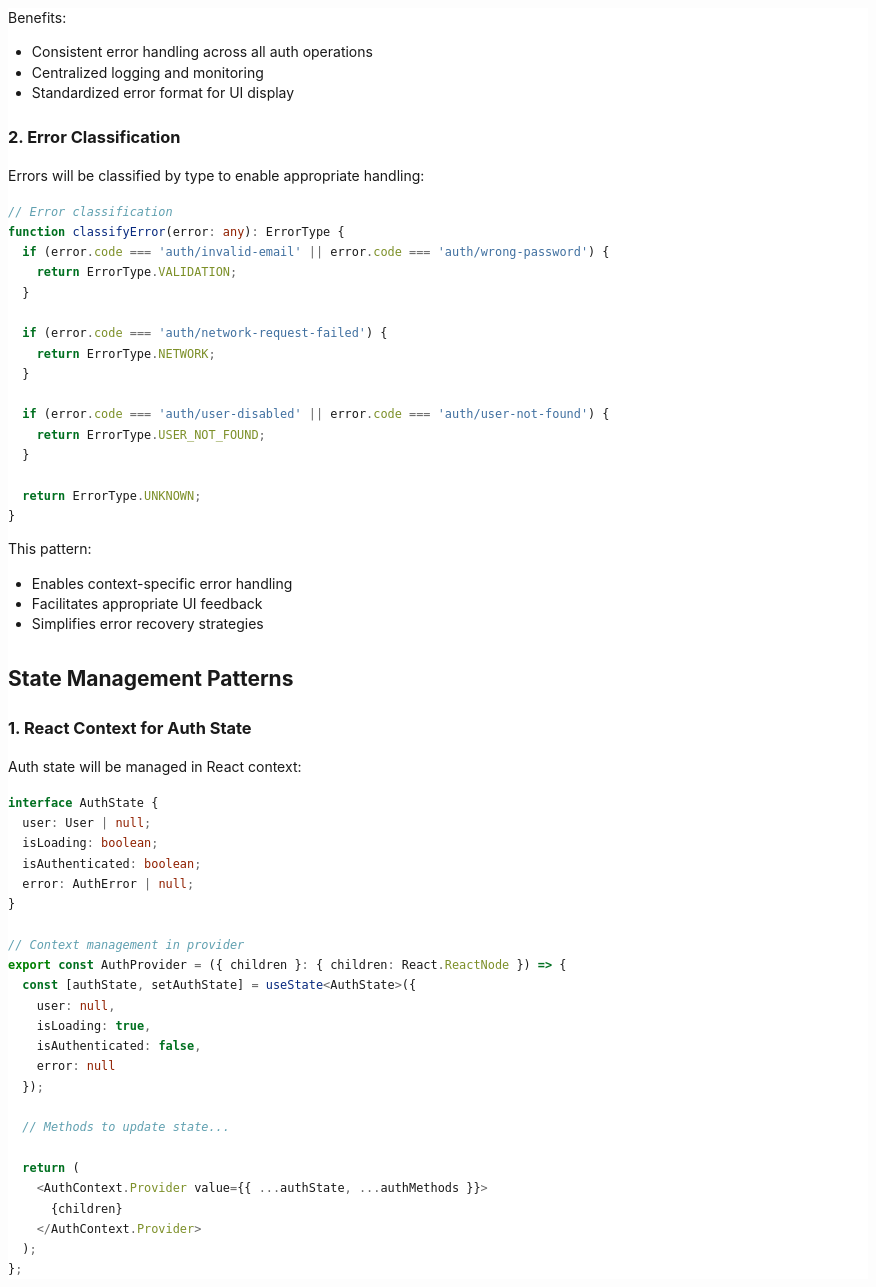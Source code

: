 Benefits:
- Consistent error handling across all auth operations
- Centralized logging and monitoring
- Standardized error format for UI display

### 2. Error Classification

Errors will be classified by type to enable appropriate handling:

```typescript
// Error classification
function classifyError(error: any): ErrorType {
  if (error.code === 'auth/invalid-email' || error.code === 'auth/wrong-password') {
    return ErrorType.VALIDATION;
  }
  
  if (error.code === 'auth/network-request-failed') {
    return ErrorType.NETWORK;
  }
  
  if (error.code === 'auth/user-disabled' || error.code === 'auth/user-not-found') {
    return ErrorType.USER_NOT_FOUND;
  }
  
  return ErrorType.UNKNOWN;
}
```

This pattern:
- Enables context-specific error handling
- Facilitates appropriate UI feedback
- Simplifies error recovery strategies

## State Management Patterns

### 1. React Context for Auth State

Auth state will be managed in React context:

```typescript
interface AuthState {
  user: User | null;
  isLoading: boolean;
  isAuthenticated: boolean;
  error: AuthError | null;
}

// Context management in provider
export const AuthProvider = ({ children }: { children: React.ReactNode }) => {
  const [authState, setAuthState] = useState<AuthState>({
    user: null,
    isLoading: true,
    isAuthenticated: false,
    error: null
  });
  
  // Methods to update state...
  
  return (
    <AuthContext.Provider value={{ ...authState, ...authMethods }}>
      {children}
    </AuthContext.Provider>
  );
};
```
